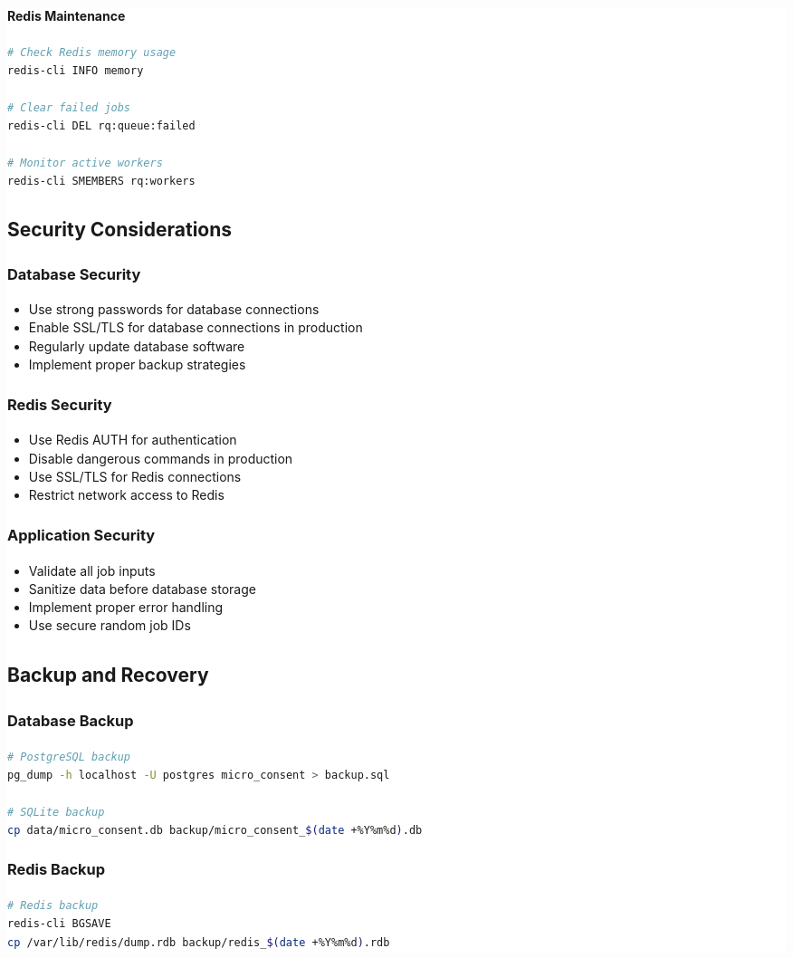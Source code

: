 #### Redis Maintenance

```bash
# Check Redis memory usage
redis-cli INFO memory

# Clear failed jobs
redis-cli DEL rq:queue:failed

# Monitor active workers
redis-cli SMEMBERS rq:workers
```

## Security Considerations

### Database Security

- Use strong passwords for database connections
- Enable SSL/TLS for database connections in production
- Regularly update database software
- Implement proper backup strategies

### Redis Security

- Use Redis AUTH for authentication
- Disable dangerous commands in production
- Use SSL/TLS for Redis connections
- Restrict network access to Redis

### Application Security

- Validate all job inputs
- Sanitize data before database storage
- Implement proper error handling
- Use secure random job IDs

## Backup and Recovery

### Database Backup

```bash
# PostgreSQL backup
pg_dump -h localhost -U postgres micro_consent > backup.sql

# SQLite backup
cp data/micro_consent.db backup/micro_consent_$(date +%Y%m%d).db
```

### Redis Backup

```bash
# Redis backup
redis-cli BGSAVE
cp /var/lib/redis/dump.rdb backup/redis_$(date +%Y%m%d).rdb
```
